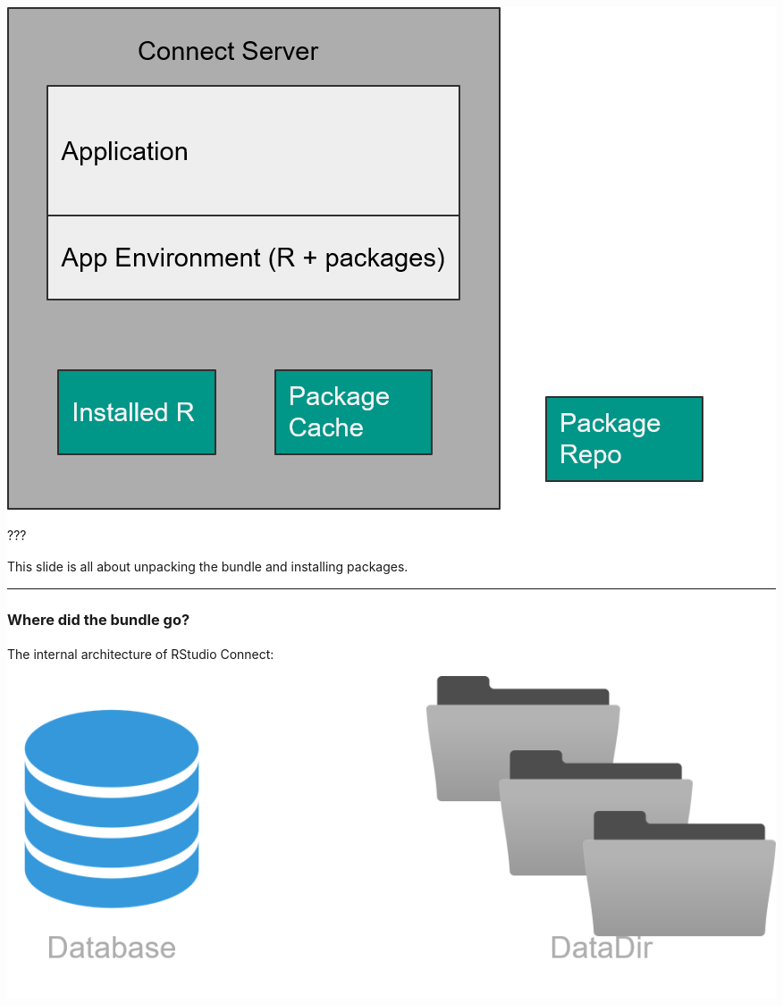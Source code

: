 ![image](assets/installing_packages.png)

???

This slide is all about unpacking the bundle and installing packages.


---

### Where did the bundle go?

The internal architecture of RStudio Connect:

![image](assets/connect_architecture.png)
